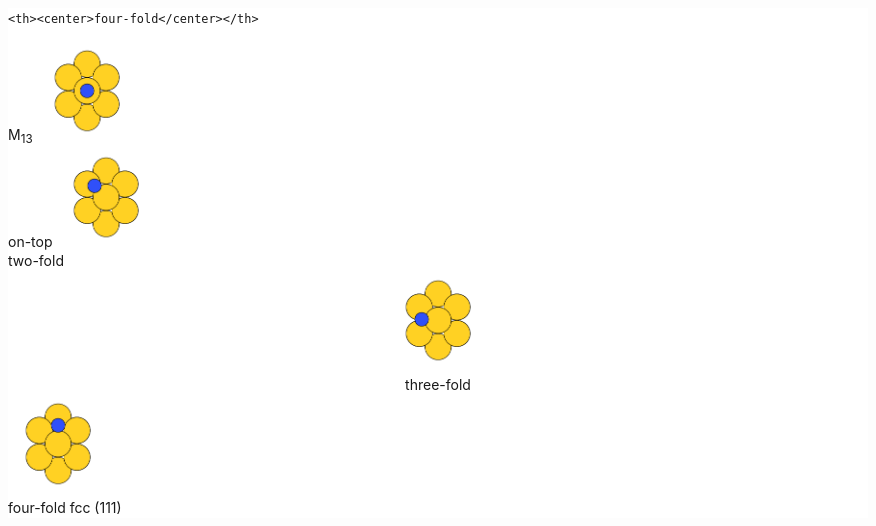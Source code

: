     <th><center>four-fold</center></th>
</tr>
<tr>
    <td>M<sub>13</sub></td>
    <td><img src="Images/cluster_ontop.png" style="width: 100px;"/><br>on-top</td>
    <td><img src="Images/cluster_twofold.png" style="width: 100px;"/><br>two-fold</td>
    <td><center><img src="Images/cluster_threefold.png" style="width: 100px;"/><br>three-fold</center></td>
    <td><img src="Images/cluster_fourfold.png" style="width: 100px;"/><br>four-fold</td>
</tr>
<tr>
    <td>fcc (111)</td>